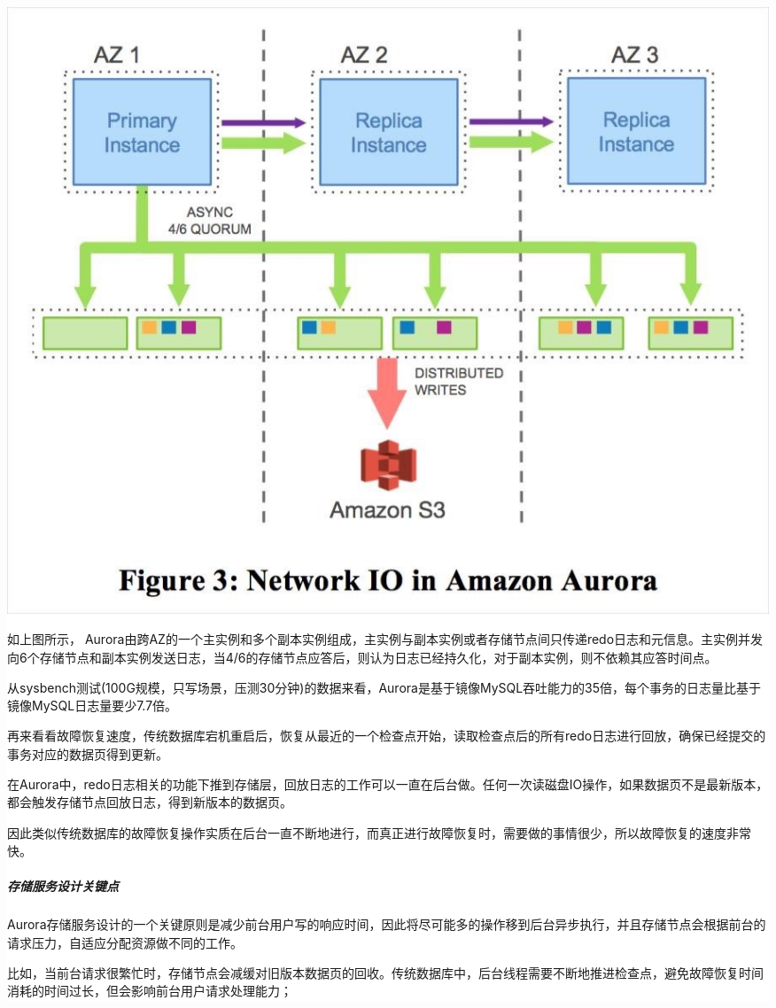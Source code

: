 ![mysql-innodb-network-io-in-aurora.jpg](../../image/mysql-innodb-network-io-in-aurora.jpg)

如上图所示， Aurora由跨AZ的一个主实例和多个副本实例组成，主实例与副本实例或者存储节点间只传递redo日志和元信息。主实例并发向6个存储节点和副本实例发送日志，当4/6的存储节点应答后，则认为日志已经持久化，对于副本实例，则不依赖其应答时间点。 

从sysbench测试(100G规模，只写场景，压测30分钟)的数据来看，Aurora是基于镜像MySQL吞吐能力的35倍，每个事务的日志量比基于镜像MySQL日志量要少7.7倍。

再来看看故障恢复速度，传统数据库宕机重启后，恢复从最近的一个检查点开始，读取检查点后的所有redo日志进行回放，确保已经提交的事务对应的数据页得到更新。

在Aurora中，redo日志相关的功能下推到存储层，回放日志的工作可以一直在后台做。任何一次读磁盘IO操作，如果数据页不是最新版本，都会触发存储节点回放日志，得到新版本的数据页。

因此类似传统数据库的故障恢复操作实质在后台一直不断地进行，而真正进行故障恢复时，需要做的事情很少，所以故障恢复的速度非常快。



##### 存储服务设计关键点

Aurora存储服务设计的一个关键原则是减少前台用户写的响应时间，因此将尽可能多的操作移到后台异步执行，并且存储节点会根据前台的请求压力，自适应分配资源做不同的工作。

比如，当前台请求很繁忙时，存储节点会减缓对旧版本数据页的回收。传统数据库中，后台线程需要不断地推进检查点，避免故障恢复时间消耗的时间过长，但会影响前台用户请求处理能力；
